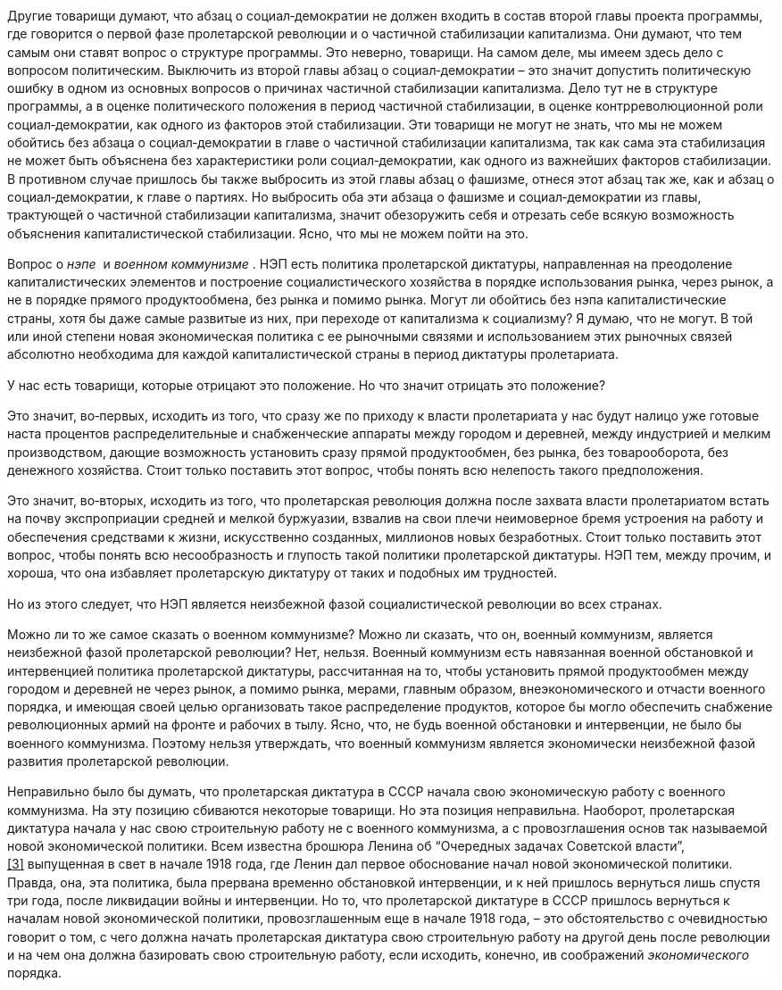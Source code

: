 Другие товарищи думают, что абзац о социал‑демократии не должен входить в состав второй главы проекта программы, где говорится о первой фазе пролетарской революции и о частичной стабилизации капитализма. Они думают, что тем самым они ставят вопрос о структуре программы. Это неверно, товарищи. На самом деле, мы имеем здесь дело с вопросом политическим. Выключить из второй главы абзац о социал‑демократии – это значит допустить политическую ошибку в одном из основных вопросов о причинах частичной стабилизации капитализма. Дело тут не в структуре программы, а в оценке политического положения в период частичной стабилизации, в оценке контрреволюционной роли социал‑демократии, как одного из факторов этой стабилизации. Эти товарищи не могут не знать, что мы не можем обойтись без абзаца о социал‑демократии в главе о частичной стабилизации капитализма, так как сама эта стабилизация не может быть объяснена без характеристики роли социал‑демократии, как одного из важнейших факторов стабилизации. В противном случае пришлось бы также выбросить из этой главы абзац о фашизме, отнеся этот абзац так же, как и абзац о социал‑демократии, к главе о партиях. Но выбросить оба эти абзаца о фашизме и социал‑демократии из главы, трактующей о частичной стабилизации капитализма, значит обезоружить себя и отрезать себе всякую возможность объяснения капиталистической стабилизации. Ясно, что мы не можем пойти на это.

Вопрос о _нэпе_  и _военном коммунизме_ . НЭП есть политика пролетарской диктатуры, направленная на преодоление капиталистических элементов и построение социалистического хозяйства в порядке использования рынка, через рынок, а не в порядке прямого продуктообмена, без рынка и помимо рынка. Могут ли обойтись без нэпа капиталистические страны, хотя бы даже самые развитые из них, при переходе от капитализма к социализму? Я думаю, что не могут. В той или иной степени новая экономическая политика с ее рыночными связями и использованием этих рыночных связей абсолютно необходима для каждой капиталистической страны в период диктатуры пролетариата.

У нас есть товарищи, которые отрицают это положение. Но что значит отрицать это положение?

Это значит, во‑первых, исходить из того, что сразу же по приходу к власти пролетариата у нас будут налицо уже готовые наста процентов распределительные и снабженческие аппараты между городом и деревней, между индустрией и мелким производством, дающие возможность установить сразу прямой продуктообмен, без рынка, без товарооборота, без денежного хозяйства. Стоит только поставить этот вопрос, чтобы понять всю нелепость такого предположения.

Это значит, во‑вторых, исходить из того, что пролетарская революция должна после захвата власти пролетариатом встать на почву экспроприации средней и мелкой буржуазии, взвалив на свои плечи неимоверное бремя устроения на работу и обеспечения средствами к жизни, искусственно созданных, миллионов новых безработных. Стоит только поставить этот вопрос, чтобы понять всю несообразность и глупость такой политики пролетарской диктатуры. НЭП тем, между прочим, и хороша, что она избавляет пролетарскую диктатуру от таких и подобных им трудностей.

Но из этого следует, что НЭП является неизбежной фазой социалистической революции во всех странах.

Можно ли то же самое сказать о военном коммунизме? Можно ли сказать, что он, военный коммунизм, является неизбежной фазой пролетарской революции? Нет, нельзя. Военный коммунизм есть навязанная военной обстановкой и интервенцией политика пролетарской диктатуры, рассчитанная на то, чтобы установить прямой продуктообмен между городом и деревней не через рынок, а помимо рынка, мерами, главным образом, внеэкономического и отчасти военного порядка, и имеющая своей целью организовать такое распределение продуктов, которое бы могло обеспечить снабжение революционных армий на фронте и рабочих в тылу. Ясно, что, не будь военной обстановки и интервенции, не было бы военного коммунизма. Поэтому нельзя утверждать, что военный коммунизм является экономически неизбежной фазой развития пролетарской революции.

Неправильно было бы думать, что пролетарская диктатура в СССР начала свою экономическую работу с военного коммунизма. На эту позицию сбиваются некоторые товарищи. Но эта позиция неправильна. Наоборот, пролетарская диктатура начала у нас свою строительную работу не с военного коммунизма, а с провозглашения основ так называемой новой экономической политики. Всем известна брошюра Ленина об “Очередных задачах Советской власти”,[[3]](#_ftn3) выпущенная в свет в начале 1918 года, где Ленин дал первое обоснование начал новой экономической политики. Правда, она, эта политика, была прервана временно обстановкой интервенции, и к ней пришлось вернуться лишь спустя три года, после ликвидации войны и интервенции. Но то, что пролетарской диктатуре в СССР пришлось вернуться к началам новой экономической политики, провозглашенным еще в начале 1918 года, – это обстоятельство с очевидностью говорит о том, с чего должна начать пролетарская диктатура свою строительную работу на другой день после революции и на чем она должна базировать свою строительную работу, если исходить, конечно, ив соображений _экономического_  порядка.
